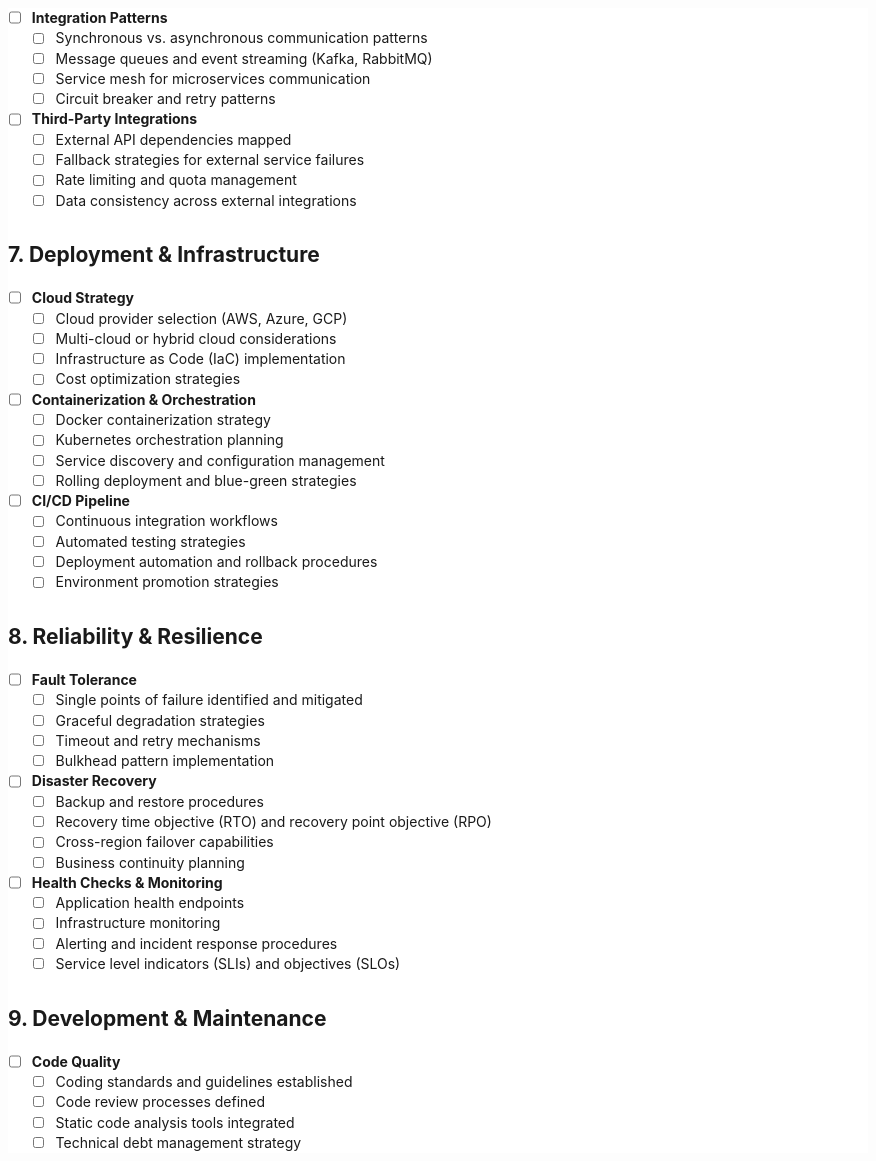 - [ ] **Integration Patterns**
  - [ ] Synchronous vs. asynchronous communication patterns
  - [ ] Message queues and event streaming (Kafka, RabbitMQ)
  - [ ] Service mesh for microservices communication
  - [ ] Circuit breaker and retry patterns

- [ ] **Third-Party Integrations**
  - [ ] External API dependencies mapped
  - [ ] Fallback strategies for external service failures
  - [ ] Rate limiting and quota management
  - [ ] Data consistency across external integrations

## 7. Deployment & Infrastructure
- [ ] **Cloud Strategy**
  - [ ] Cloud provider selection (AWS, Azure, GCP)
  - [ ] Multi-cloud or hybrid cloud considerations
  - [ ] Infrastructure as Code (IaC) implementation
  - [ ] Cost optimization strategies

- [ ] **Containerization & Orchestration**
  - [ ] Docker containerization strategy
  - [ ] Kubernetes orchestration planning
  - [ ] Service discovery and configuration management
  - [ ] Rolling deployment and blue-green strategies

- [ ] **CI/CD Pipeline**
  - [ ] Continuous integration workflows
  - [ ] Automated testing strategies
  - [ ] Deployment automation and rollback procedures
  - [ ] Environment promotion strategies

## 8. Reliability & Resilience
- [ ] **Fault Tolerance**
  - [ ] Single points of failure identified and mitigated
  - [ ] Graceful degradation strategies
  - [ ] Timeout and retry mechanisms
  - [ ] Bulkhead pattern implementation

- [ ] **Disaster Recovery**
  - [ ] Backup and restore procedures
  - [ ] Recovery time objective (RTO) and recovery point objective (RPO)
  - [ ] Cross-region failover capabilities
  - [ ] Business continuity planning

- [ ] **Health Checks & Monitoring**
  - [ ] Application health endpoints
  - [ ] Infrastructure monitoring
  - [ ] Alerting and incident response procedures
  - [ ] Service level indicators (SLIs) and objectives (SLOs)

## 9. Development & Maintenance
- [ ] **Code Quality**
  - [ ] Coding standards and guidelines established
  - [ ] Code review processes defined
  - [ ] Static code analysis tools integrated
  - [ ] Technical debt management strategy
